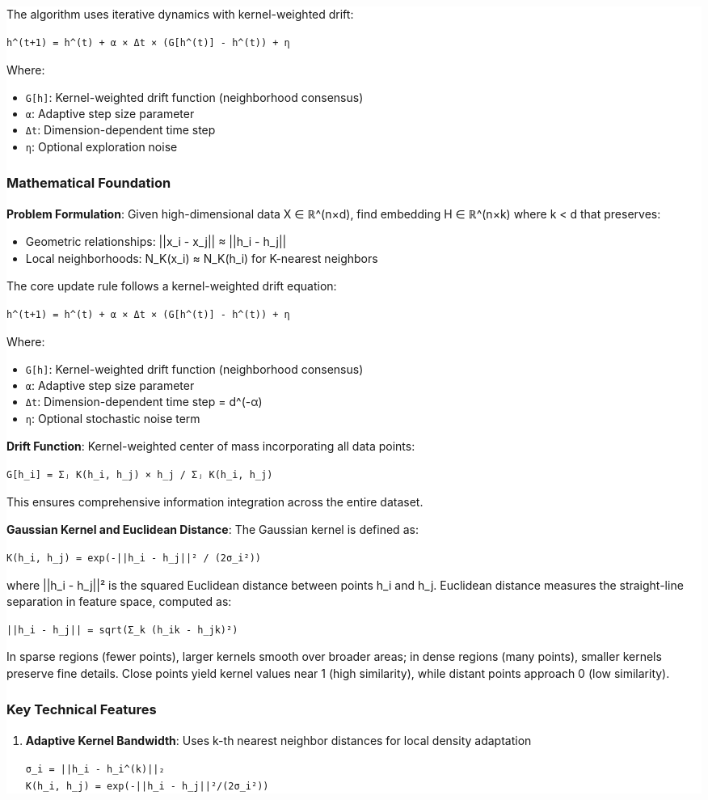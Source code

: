 The algorithm uses iterative dynamics with kernel-weighted drift:

```
h^(t+1) = h^(t) + α × Δt × (G[h^(t)] - h^(t)) + η
```

Where:
- `G[h]`: Kernel-weighted drift function (neighborhood consensus)
- `α`: Adaptive step size parameter
- `Δt`: Dimension-dependent time step
- `η`: Optional exploration noise

### Mathematical Foundation

**Problem Formulation**: Given high-dimensional data X ∈ ℝ^(n×d), find embedding H ∈ ℝ^(n×k) where k < d that preserves:
- Geometric relationships: ||x_i - x_j|| ≈ ||h_i - h_j||
- Local neighborhoods: N_K(x_i) ≈ N_K(h_i) for K-nearest neighbors

The core update rule follows a kernel-weighted drift equation:

```
h^(t+1) = h^(t) + α × Δt × (G[h^(t)] - h^(t)) + η
```

Where:
- `G[h]`: Kernel-weighted drift function (neighborhood consensus)
- `α`: Adaptive step size parameter
- `Δt`: Dimension-dependent time step = d^(-α)
- `η`: Optional stochastic noise term

**Drift Function**: Kernel-weighted center of mass incorporating all data points:
```
G[h_i] = Σⱼ K(h_i, h_j) × h_j / Σⱼ K(h_i, h_j)
```
This ensures comprehensive information integration across the entire dataset.

**Gaussian Kernel and Euclidean Distance**:
The Gaussian kernel is defined as:
```
K(h_i, h_j) = exp(-||h_i - h_j||² / (2σ_i²))
```
where ||h_i - h_j||² is the squared Euclidean distance between points h_i and h_j. Euclidean distance measures the straight-line separation in feature space, computed as:
```
||h_i - h_j|| = sqrt(Σ_k (h_ik - h_jk)²)
```
In sparse regions (fewer points), larger kernels smooth over broader areas; in dense regions (many points), smaller kernels preserve fine details. Close points yield kernel values near 1 (high similarity), while distant points approach 0 (low similarity).

### Key Technical Features

1. **Adaptive Kernel Bandwidth**: Uses k-th nearest neighbor distances for local density adaptation
   ```
   σ_i = ||h_i - h_i^(k)||₂
   K(h_i, h_j) = exp(-||h_i - h_j||²/(2σ_i²))
   ```
